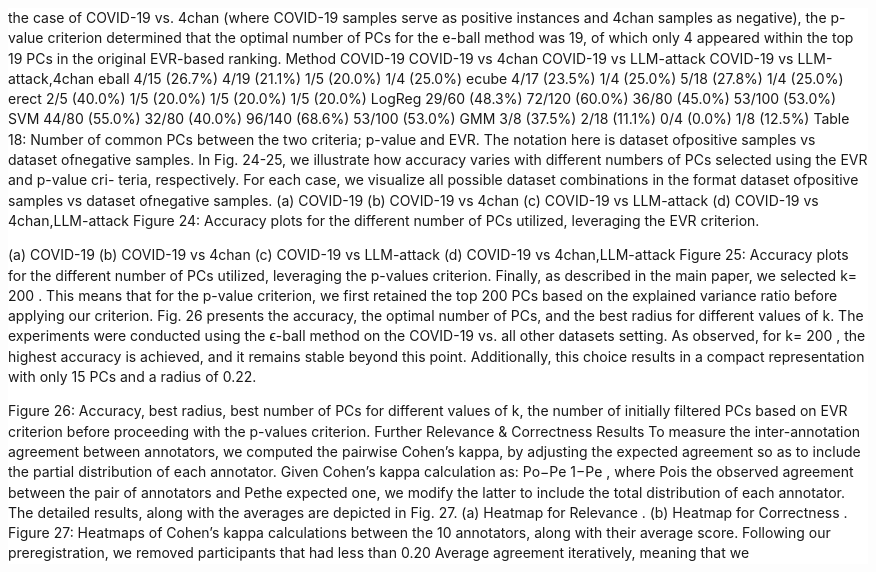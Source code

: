 the case of COVID-19 vs. 4chan (where COVID-19 samples serve as positive instances and 4chan samples as negative), the
p-value criterion determined that the optimal number of PCs for the e-ball method was 19, of which only 4 appeared within the
top 19 PCs in the original EVR-based ranking.
Method COVID-19 COVID-19 vs 4chan COVID-19 vs LLM-attack COVID-19 vs LLM-attack,4chan
eball 4/15 (26.7%) 4/19 (21.1%) 1/5 (20.0%) 1/4 (25.0%)
ecube 4/17 (23.5%) 1/4 (25.0%) 5/18 (27.8%) 1/4 (25.0%)
erect 2/5 (40.0%) 1/5 (20.0%) 1/5 (20.0%) 1/5 (20.0%)
LogReg 29/60 (48.3%) 72/120 (60.0%) 36/80 (45.0%) 53/100 (53.0%)
SVM 44/80 (55.0%) 32/80 (40.0%) 96/140 (68.6%) 53/100 (53.0%)
GMM 3/8 (37.5%) 2/18 (11.1%) 0/4 (0.0%) 1/8 (12.5%)
Table 18: Number of common PCs between the two criteria; p-value and EVR. The notation here is dataset ofpositive samples
vs dataset ofnegative samples.
In Fig. 24-25, we illustrate how accuracy varies with different numbers of PCs selected using the EVR and p-value cri-
teria, respectively. For each case, we visualize all possible dataset combinations in the format dataset ofpositive samples vs
dataset ofnegative samples.
(a) COVID-19
 (b) COVID-19 vs 4chan
(c) COVID-19 vs LLM-attack
 (d) COVID-19 vs 4chan,LLM-attack
Figure 24: Accuracy plots for the different number of PCs utilized, leveraging the EVR criterion.

(a) COVID-19
 (b) COVID-19 vs 4chan
(c) COVID-19 vs LLM-attack
 (d) COVID-19 vs 4chan,LLM-attack
Figure 25: Accuracy plots for the different number of PCs utilized, leveraging the p-values criterion.
Finally, as described in the main paper, we selected k= 200 . This means that for the p-value criterion, we first retained
the top 200 PCs based on the explained variance ratio before applying our criterion. Fig. 26 presents the accuracy, the optimal
number of PCs, and the best radius for different values of k. The experiments were conducted using the ϵ-ball method on the
COVID-19 vs. all other datasets setting. As observed, for k= 200 , the highest accuracy is achieved, and it remains stable
beyond this point. Additionally, this choice results in a compact representation with only 15 PCs and a radius of 0.22.

Figure 26: Accuracy, best radius, best number of PCs for different values of k, the number of initially filtered PCs based on
EVR criterion before proceeding with the p-values criterion.
Further Relevance & Correctness Results
To measure the inter-annotation agreement between annotators, we computed the pairwise Cohen’s kappa, by adjusting the
expected agreement so as to include the partial distribution of each annotator. Given Cohen’s kappa calculation as:
Po−Pe
1−Pe
, where Pois the observed agreement between the pair of annotators and Pethe expected one, we modify the latter to include
the total distribution of each annotator. The detailed results, along with the averages are depicted in Fig. 27.
(a) Heatmap for Relevance .
 (b) Heatmap for Correctness .
Figure 27: Heatmaps of Cohen’s kappa calculations between the 10 annotators, along with their average score.
Following our preregistration, we removed participants that had less than 0.20 Average agreement iteratively, meaning that we